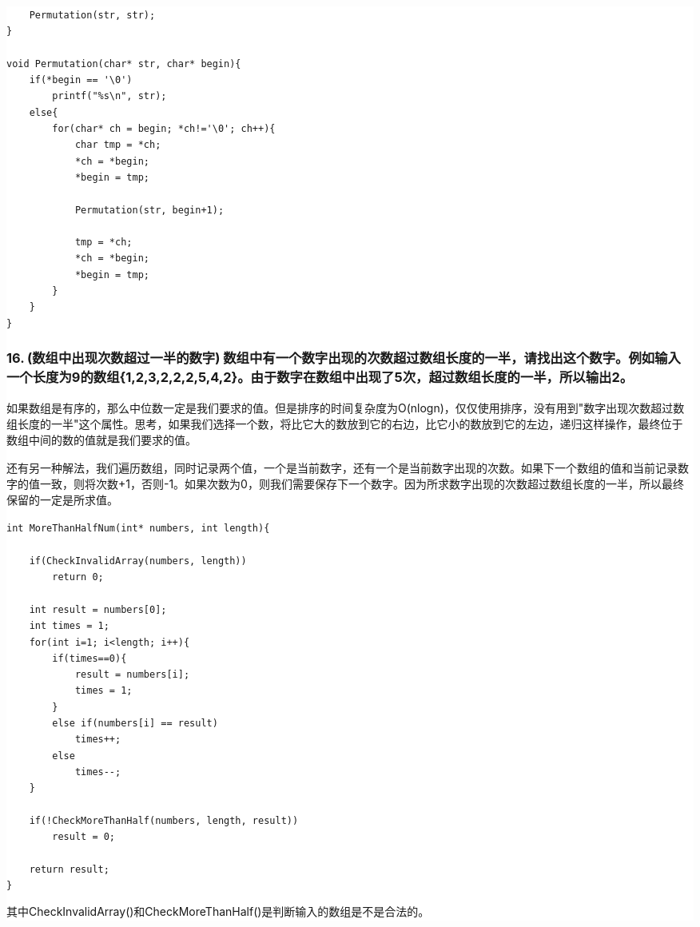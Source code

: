 		Permutation(str, str);
	}

	void Permutation(char* str, char* begin){
		if(*begin == '\0')
			printf("%s\n", str);
		else{
			for(char* ch = begin; *ch!='\0'; ch++){
				char tmp = *ch;
				*ch = *begin;
				*begin = tmp;

				Permutation(str, begin+1);

				tmp = *ch;
				*ch = *begin;
				*begin = tmp;
			}
		}
	}

### 16. (数组中出现次数超过一半的数字) 数组中有一个数字出现的次数超过数组长度的一半，请找出这个数字。例如输入一个长度为9的数组{1,2,3,2,2,2,5,4,2}。由于数字在数组中出现了5次，超过数组长度的一半，所以输出2。

如果数组是有序的，那么中位数一定是我们要求的值。但是排序的时间复杂度为O(nlogn)，仅仅使用排序，没有用到"数字出现次数超过数组长度的一半"这个属性。思考，如果我们选择一个数，将比它大的数放到它的右边，比它小的数放到它的左边，递归这样操作，最终位于数组中间的数的值就是我们要求的值。

还有另一种解法，我们遍历数组，同时记录两个值，一个是当前数字，还有一个是当前数字出现的次数。如果下一个数组的值和当前记录数字的值一致，则将次数+1，否则-1。如果次数为0，则我们需要保存下一个数字。因为所求数字出现的次数超过数组长度的一半，所以最终保留的一定是所求值。

	int MoreThanHalfNum(int* numbers, int length){
		
		if(CheckInvalidArray(numbers, length))
			return 0;

		int result = numbers[0];
		int times = 1;
		for(int i=1; i<length; i++){
			if(times==0){
				result = numbers[i];
				times = 1;
			}
			else if(numbers[i] == result)
				times++;
			else
				times--;
		}

		if(!CheckMoreThanHalf(numbers, length, result))
			result = 0;

		return result;
	}

其中CheckInvalidArray()和CheckMoreThanHalf()是判断输入的数组是不是合法的。
